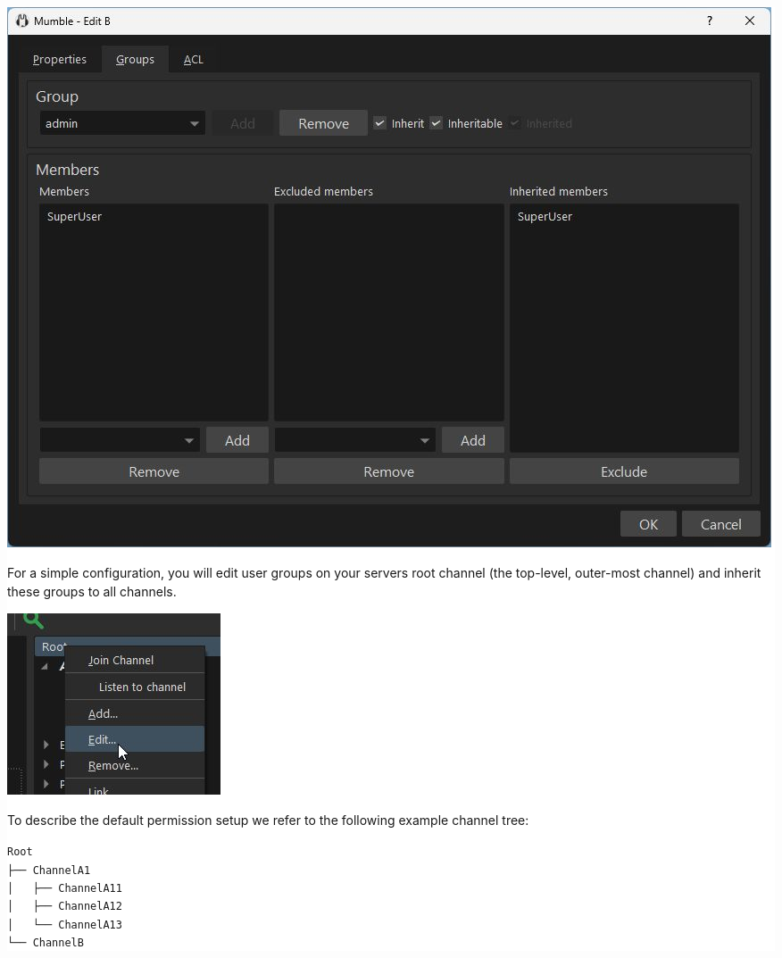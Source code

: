 ![Screenshot of channel groups dialog](screenshot-channel-groups.jpg)

For a simple configuration, you will edit user groups on your servers root channel (the top-level, outer-most channel) and inherit these groups to all channels.

![Screenshot of the root channel context menu with edit action](edit-root-channel.jpg)

To describe the default permission setup we refer to the following example channel tree:

```text
Root
├── ChannelA1
│   ├── ChannelA11
│   ├── ChannelA12
│   └── ChannelA13
└── ChannelB
```
